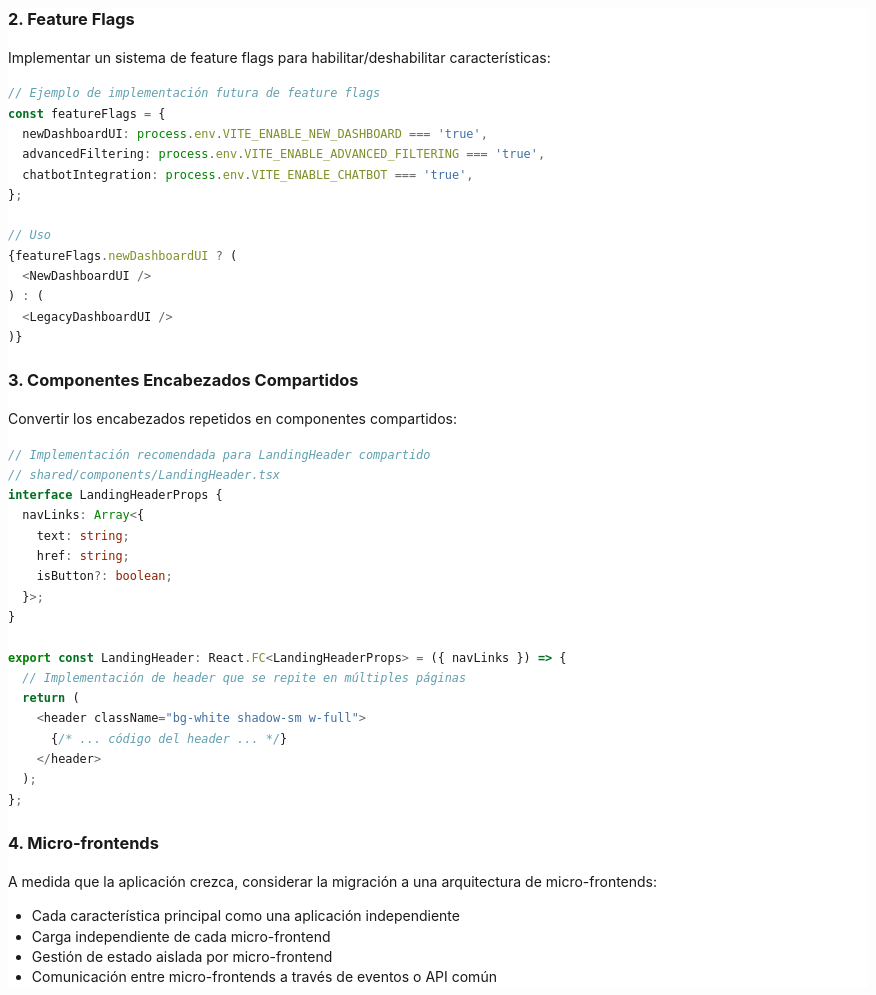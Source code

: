 ```typescript
```

### 2. Feature Flags

Implementar un sistema de feature flags para habilitar/deshabilitar características:

```typescript
// Ejemplo de implementación futura de feature flags
const featureFlags = {
  newDashboardUI: process.env.VITE_ENABLE_NEW_DASHBOARD === 'true',
  advancedFiltering: process.env.VITE_ENABLE_ADVANCED_FILTERING === 'true',
  chatbotIntegration: process.env.VITE_ENABLE_CHATBOT === 'true',
};

// Uso
{featureFlags.newDashboardUI ? (
  <NewDashboardUI />
) : (
  <LegacyDashboardUI />
)}
```

### 3. Componentes Encabezados Compartidos

Convertir los encabezados repetidos en componentes compartidos:

```typescript
// Implementación recomendada para LandingHeader compartido
// shared/components/LandingHeader.tsx
interface LandingHeaderProps {
  navLinks: Array<{
    text: string;
    href: string;
    isButton?: boolean;
  }>;
}

export const LandingHeader: React.FC<LandingHeaderProps> = ({ navLinks }) => {
  // Implementación de header que se repite en múltiples páginas
  return (
    <header className="bg-white shadow-sm w-full">
      {/* ... código del header ... */}
    </header>
  );
};
```

### 4. Micro-frontends

A medida que la aplicación crezca, considerar la migración a una arquitectura de micro-frontends:

- Cada característica principal como una aplicación independiente
- Carga independiente de cada micro-frontend
- Gestión de estado aislada por micro-frontend
- Comunicación entre micro-frontends a través de eventos o API común

